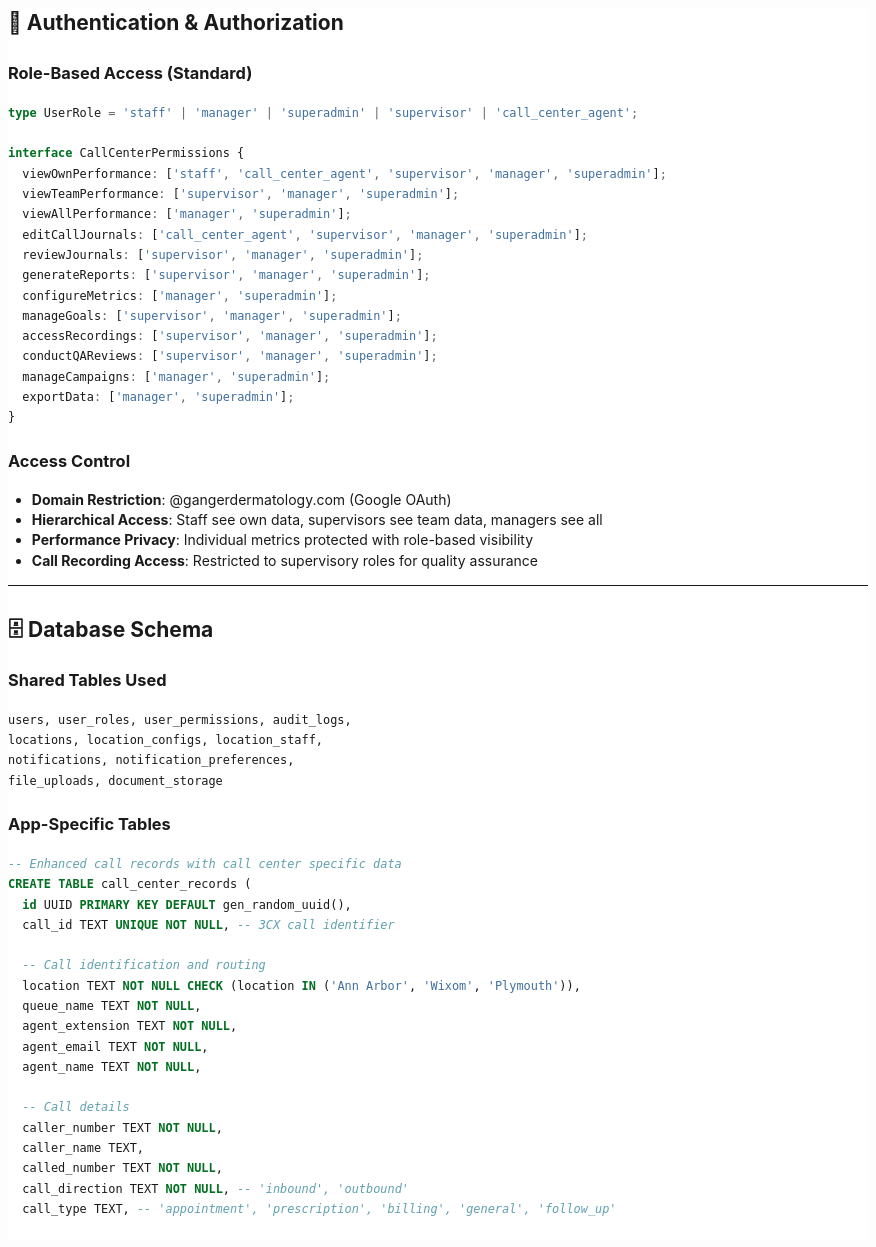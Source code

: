 
## 👥 Authentication & Authorization

### **Role-Based Access (Standard)**
```typescript
type UserRole = 'staff' | 'manager' | 'superadmin' | 'supervisor' | 'call_center_agent';

interface CallCenterPermissions {
  viewOwnPerformance: ['staff', 'call_center_agent', 'supervisor', 'manager', 'superadmin'];
  viewTeamPerformance: ['supervisor', 'manager', 'superadmin'];
  viewAllPerformance: ['manager', 'superadmin'];
  editCallJournals: ['call_center_agent', 'supervisor', 'manager', 'superadmin'];
  reviewJournals: ['supervisor', 'manager', 'superadmin'];
  generateReports: ['supervisor', 'manager', 'superadmin'];
  configureMetrics: ['manager', 'superadmin'];
  manageGoals: ['supervisor', 'manager', 'superadmin'];
  accessRecordings: ['supervisor', 'manager', 'superadmin'];
  conductQAReviews: ['supervisor', 'manager', 'superadmin'];
  manageCampaigns: ['manager', 'superadmin'];
  exportData: ['manager', 'superadmin'];
}
```

### **Access Control**
- **Domain Restriction**: @gangerdermatology.com (Google OAuth)
- **Hierarchical Access**: Staff see own data, supervisors see team data, managers see all
- **Performance Privacy**: Individual metrics protected with role-based visibility
- **Call Recording Access**: Restricted to supervisory roles for quality assurance

---

## 🗄️ Database Schema

### **Shared Tables Used**
```sql
users, user_roles, user_permissions, audit_logs,
locations, location_configs, location_staff,
notifications, notification_preferences,
file_uploads, document_storage
```

### **App-Specific Tables**
```sql
-- Enhanced call records with call center specific data
CREATE TABLE call_center_records (
  id UUID PRIMARY KEY DEFAULT gen_random_uuid(),
  call_id TEXT UNIQUE NOT NULL, -- 3CX call identifier
  
  -- Call identification and routing
  location TEXT NOT NULL CHECK (location IN ('Ann Arbor', 'Wixom', 'Plymouth')),
  queue_name TEXT NOT NULL,
  agent_extension TEXT NOT NULL,
  agent_email TEXT NOT NULL,
  agent_name TEXT NOT NULL,
  
  -- Call details
  caller_number TEXT NOT NULL,
  caller_name TEXT,
  called_number TEXT NOT NULL,
  call_direction TEXT NOT NULL, -- 'inbound', 'outbound'
  call_type TEXT, -- 'appointment', 'prescription', 'billing', 'general', 'follow_up'
  
```